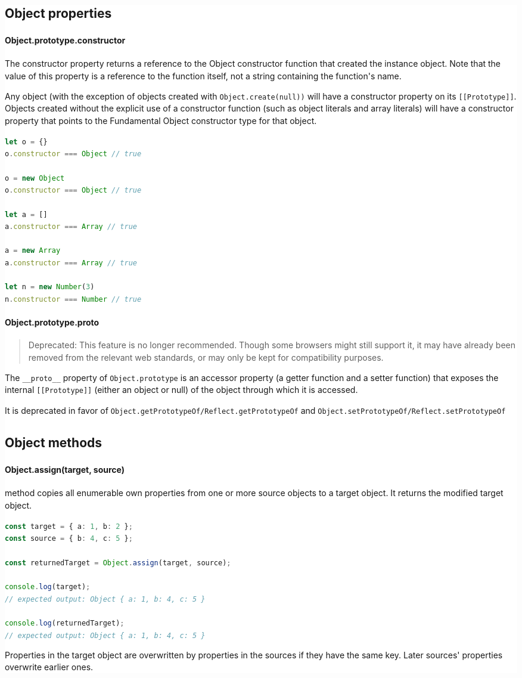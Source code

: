 ## Object properties
#### Object.prototype.constructor
The constructor property returns a reference to the Object constructor function that created
the instance object. Note that the value of this property is a reference to
the function itself, not a string containing the function's name.

Any object (with the exception of objects created with `Object.create(null))` will have
a constructor property on its `[[Prototype]]`. Objects created without the explicit use of
a constructor function (such as object literals and array literals) will have a constructor
property that points to the Fundamental Object constructor type for that object.
```typescript
let o = {}
o.constructor === Object // true

o = new Object
o.constructor === Object // true

let a = []
a.constructor === Array // true

a = new Array
a.constructor === Array // true

let n = new Number(3)
n.constructor === Number // true
```

#### Object.prototype.__proto__
> Deprecated: This feature is no longer recommended. Though some browsers might still support it,
it may have already been removed from the relevant web standards, or may only be kept for compatibility purposes.

The `__proto__` property of `Object.prototype` is an accessor property (a getter function
and a setter function) that exposes the internal `[[Prototype]]` (either an object or null)
of the object through which it is accessed.

It is deprecated in favor of `Object.getPrototypeOf/Reflect.getPrototypeOf`
and `Object.setPrototypeOf/Reflect.setPrototypeOf`

## Object methods
#### Object.assign(target, source)
method copies all enumerable own properties from one or more source objects to a target object.
It returns the modified target object.
```typescript
const target = { a: 1, b: 2 };
const source = { b: 4, c: 5 };

const returnedTarget = Object.assign(target, source);

console.log(target);
// expected output: Object { a: 1, b: 4, c: 5 }

console.log(returnedTarget);
// expected output: Object { a: 1, b: 4, c: 5 }
```
Properties in the target object are overwritten by properties in the sources if they have the same key.
Later sources' properties overwrite earlier ones.
